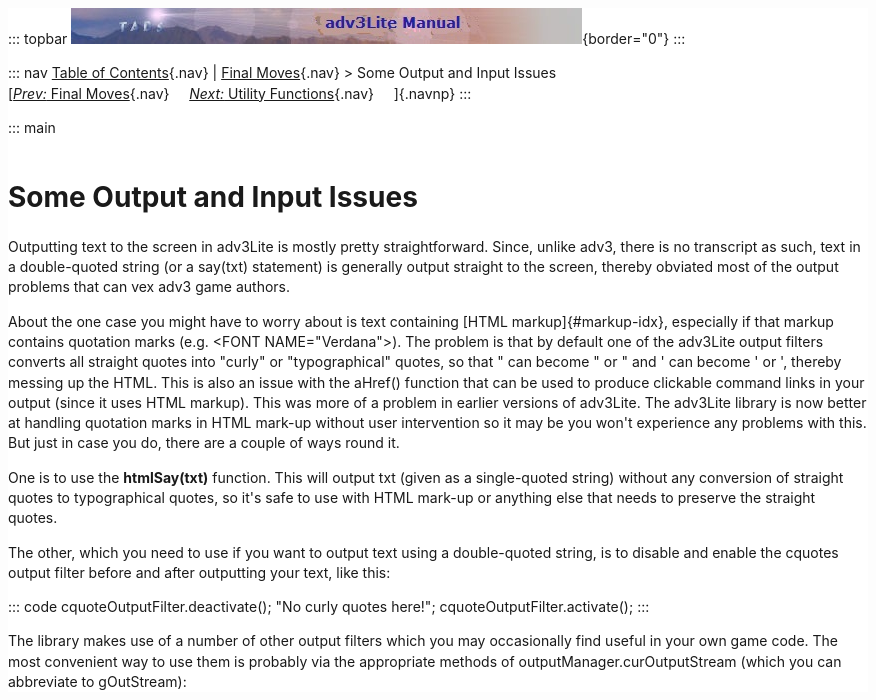 ::: topbar
![](topbar.jpg){border="0"}
:::

::: nav
[Table of Contents](toc.htm){.nav} \| [Final Moves](final.htm){.nav} \>
Some Output and Input Issues\
[[*Prev:* Final Moves](final.htm){.nav}     [*Next:* Utility
Functions](utility.htm){.nav}     ]{.navnp}
:::

::: main
# Some Output and Input Issues

Outputting text to the screen in adv3Lite is mostly pretty
straightforward. Since, unlike adv3, there is no transcript as such,
text in a double-quoted string (or a say(txt) statement) is generally
output straight to the screen, thereby obviated most of the output
problems that can vex adv3 game authors.

About the one case you might have to worry about is text containing
[HTML markup]{#markup-idx}, especially if that markup contains quotation
marks (e.g. \<FONT NAME=\"Verdana\"\>). The problem is that by default
one of the adv3Lite output filters converts all straight quotes into
\"curly\" or \"typographical\" quotes, so that \" can become " or " and
\' can become ' or ', thereby messing up the HTML. This is also an issue
with the aHref() function that can be used to produce clickable command
links in your output (since it uses HTML markup). This was more of a
problem in earlier versions of adv3Lite. The adv3Lite library is now
better at handling quotation marks in HTML mark-up without user
intervention so it may be you won\'t experience any problems with this.
But just in case you do, there are a couple of ways round it.

One is to use the **htmlSay(txt)** function. This will output txt (given
as a single-quoted string) without any conversion of straight quotes to
typographical quotes, so it\'s safe to use with HTML mark-up or anything
else that needs to preserve the straight quotes.

The other, which you need to use if you want to output text using a
double-quoted string, is to disable and enable the cquotes output filter
before and after outputting your text, like this:

::: code
    cquoteOutputFilter.deactivate();
    "<FONT name='Verdana'>No curly quotes here!</FONT>";
    cquoteOutputFilter.activate();
:::

The library makes use of a number of other output filters which you may
occasionally find useful in your own game code. The most convenient way
to use them is probably via the appropriate methods of
outputManager.curOutputStream (which you can abbreviate to gOutStream):
